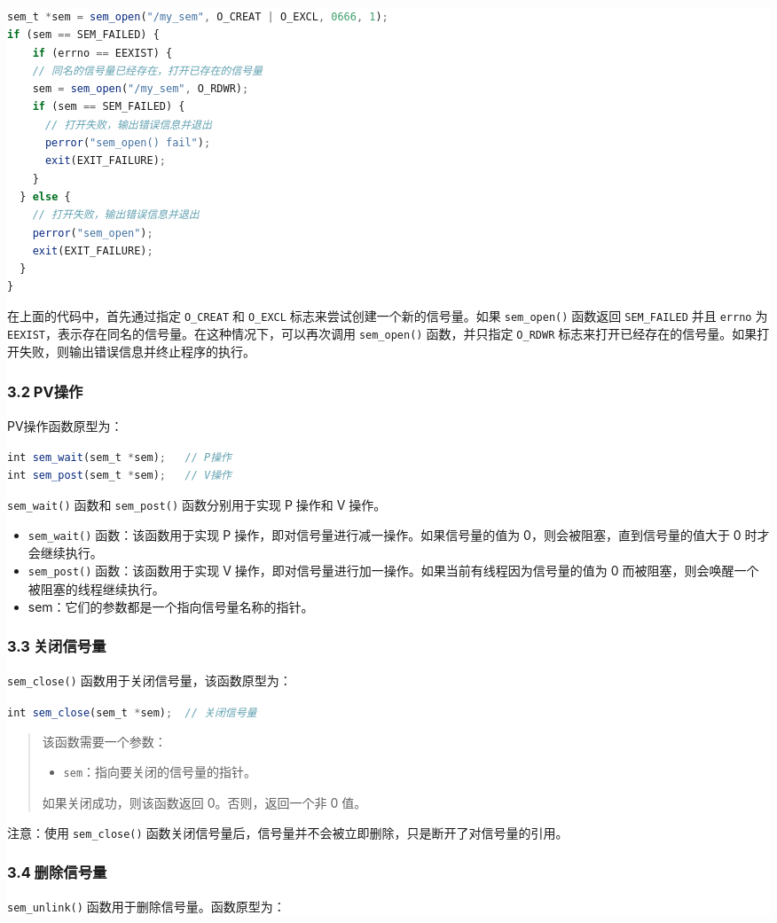 ```jsx showLineNumbers
sem_t *sem = sem_open("/my_sem", O_CREAT | O_EXCL, 0666, 1);
if (sem == SEM_FAILED) {
	if (errno == EEXIST) {
    // 同名的信号量已经存在，打开已存在的信号量
    sem = sem_open("/my_sem", O_RDWR);
    if (sem == SEM_FAILED) {
      // 打开失败，输出错误信息并退出
      perror("sem_open() fail");
      exit(EXIT_FAILURE);
    }
  } else {
    // 打开失败，输出错误信息并退出
    perror("sem_open");
    exit(EXIT_FAILURE);
  }
}
```

在上面的代码中，首先通过指定 `O_CREAT` 和 `O_EXCL` 标志来尝试创建一个新的信号量。如果 `sem_open()` 函数返回 `SEM_FAILED` 并且 `errno` 为 `EEXIST`，表示存在同名的信号量。在这种情况下，可以再次调用 `sem_open()` 函数，并只指定 `O_RDWR` 标志来打开已经存在的信号量。如果打开失败，则输出错误信息并终止程序的执行。

### 3.2 PV操作

PV操作函数原型为：

```jsx showLineNumbers
int sem_wait(sem_t *sem);	// P操作
int sem_post(sem_t *sem);	// V操作
```

`sem_wait()` 函数和 `sem_post()` 函数分别用于实现 P 操作和 V 操作。

- `sem_wait()` 函数：该函数用于实现 P 操作，即对信号量进行减一操作。如果信号量的值为 0，则会被阻塞，直到信号量的值大于 0 时才会继续执行。
- `sem_post()` 函数：该函数用于实现 V 操作，即对信号量进行加一操作。如果当前有线程因为信号量的值为 0 而被阻塞，则会唤醒一个被阻塞的线程继续执行。
- sem：它们的参数都是一个指向信号量名称的指针。

### 3.3 关闭信号量

`sem_close()` 函数用于关闭信号量，该函数原型为：

```jsx showLineNumbers
int sem_close(sem_t *sem);	// 关闭信号量
```

>该函数需要一个参数：
>- `sem`：指向要关闭的信号量的指针。
>
>如果关闭成功，则该函数返回 0。否则，返回一个非 0 值。

注意：使用 `sem_close()` 函数关闭信号量后，信号量并不会被立即删除，只是断开了对信号量的引用。

### 3.4 删除信号量

`sem_unlink()` 函数用于删除信号量。函数原型为：
